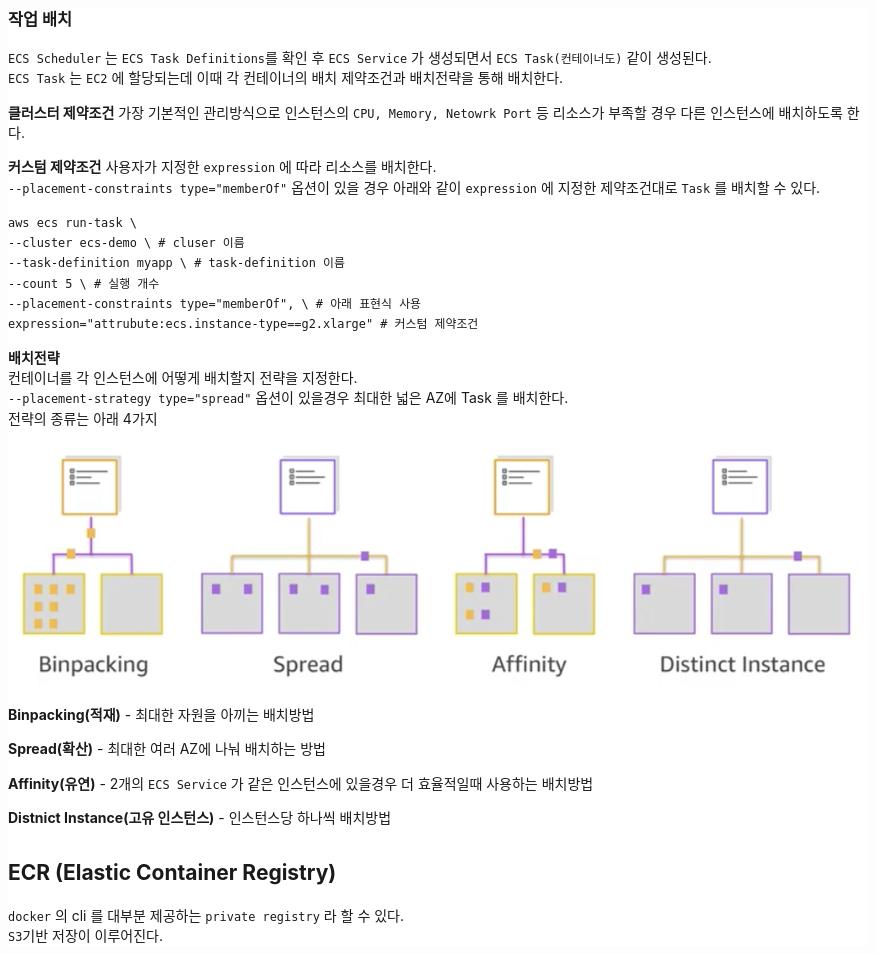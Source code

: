 
### 작업 배치    

`ECS Scheduler` 는 `ECS Task Definitions`를 확인 후 `ECS Service` 가 생성되면서 `ECS Task(컨테이너도)` 같이 생성된다.  
`ECS Task` 는 `EC2` 에 할당되는데 이때 각 컨테이너의 배치 제약조건과 배치전략을 통해 배치한다.  

**클러스터 제약조건**
가장 기본적인 관리방식으로 인스턴스의 `CPU, Memory, Netowrk Port` 등 리소스가 부족할 경우 다른 인스턴스에 배치하도록 한다.  

**커스텀 제약조건**
사용자가 지정한 `expression` 에 따라 리소스를 배치한다.  
`--placement-constraints type="memberOf"` 옵션이 있을 경우 
아래와 같이 `expression` 에 지정한 제약조건대로 `Task` 를 배치할 수 있다.  

```shell
aws ecs run-task \
--cluster ecs-demo \ # cluser 이름
--task-definition myapp \ # task-definition 이름
--count 5 \ # 실행 개수
--placement-constraints type="memberOf", \ # 아래 표현식 사용
expression="attrubute:ecs.instance-type==g2.xlarge" # 커스텀 제약조건
```

**배치전략**  
컨테이너를 각 인스턴스에 어떻게 배치할지 전략을 지정한다.  
`--placement-strategy type="spread"` 옵션이 있을경우 최대한 넓은  AZ에 Task 를 배치한다.  
전략의 종류는 아래 4가지  
![ddd1](/assets/2021/aws17.png)  

**Binpacking(적재)** - 최대한 자원을 아끼는 배치방법  

**Spread(확산)** - 최대한 여러 AZ에 나눠 배치하는 방법  

**Affinity(유연)** - 2개의 `ECS Service` 가 같은 인스턴스에 있을경우 더 효율적일때 사용하는 배치방법

**Distnict Instance(고유 인스턴스)** - 인스턴스당 하나씩 배치방법



## ECR (Elastic Container Registry)

`docker` 의 cli 를 대부분 제공하는 `private registry` 라 할 수 있다.  
`S3`기반 저장이 이루어진다.  
